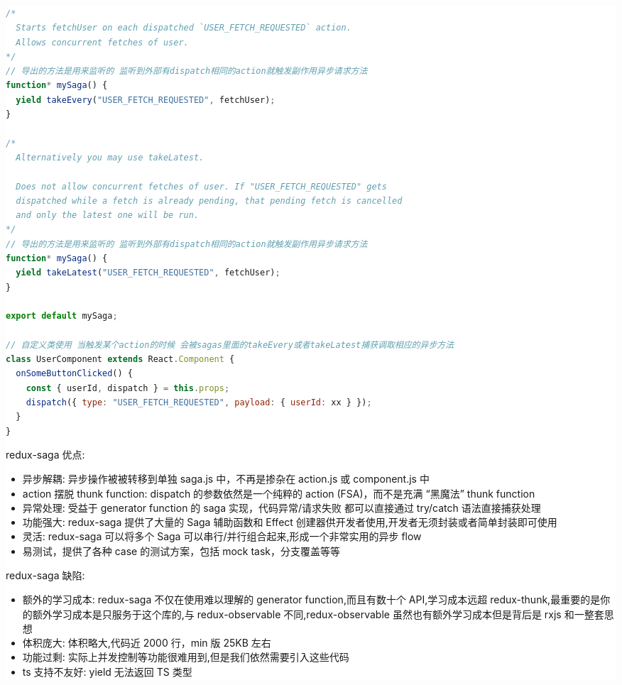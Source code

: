 ```js
/*
  Starts fetchUser on each dispatched `USER_FETCH_REQUESTED` action.
  Allows concurrent fetches of user.
*/
// 导出的方法是用来监听的 监听到外部有dispatch相同的action就触发副作用异步请求方法
function* mySaga() {
  yield takeEvery("USER_FETCH_REQUESTED", fetchUser);
}

/*
  Alternatively you may use takeLatest.

  Does not allow concurrent fetches of user. If "USER_FETCH_REQUESTED" gets
  dispatched while a fetch is already pending, that pending fetch is cancelled
  and only the latest one will be run.
*/
// 导出的方法是用来监听的 监听到外部有dispatch相同的action就触发副作用异步请求方法
function* mySaga() {
  yield takeLatest("USER_FETCH_REQUESTED", fetchUser);
}

export default mySaga;

// 自定义类使用 当触发某个action的时候 会被sagas里面的takeEvery或者takeLatest捕获调取相应的异步方法
class UserComponent extends React.Component {
  onSomeButtonClicked() {
    const { userId, dispatch } = this.props;
    dispatch({ type: "USER_FETCH_REQUESTED", payload: { userId: xx } });
  }
}
```

redux-saga 优点:

- 异步解耦: 异步操作被被转移到单独 saga.js 中，不再是掺杂在 action.js 或 component.js 中
- action 摆脱 thunk function: dispatch 的参数依然是一个纯粹的 action (FSA)，而不是充满 “黑魔法” thunk function
- 异常处理: 受益于 generator function 的 saga 实现，代码异常/请求失败 都可以直接通过 try/catch 语法直接捕获处理
- 功能强大: redux-saga 提供了大量的 Saga 辅助函数和 Effect 创建器供开发者使用,开发者无须封装或者简单封装即可使用
- 灵活: redux-saga 可以将多个 Saga 可以串行/并行组合起来,形成一个非常实用的异步 flow
- 易测试，提供了各种 case 的测试方案，包括 mock task，分支覆盖等等

redux-saga 缺陷:

- 额外的学习成本: redux-saga 不仅在使用难以理解的 generator function,而且有数十个 API,学习成本远超 redux-thunk,最重要的是你的额外学习成本是只服务于这个库的,与 redux-observable 不同,redux-observable 虽然也有额外学习成本但是背后是 rxjs 和一整套思想
- 体积庞大: 体积略大,代码近 2000 行，min 版 25KB 左右
- 功能过剩: 实际上并发控制等功能很难用到,但是我们依然需要引入这些代码
- ts 支持不友好: yield 无法返回 TS 类型
